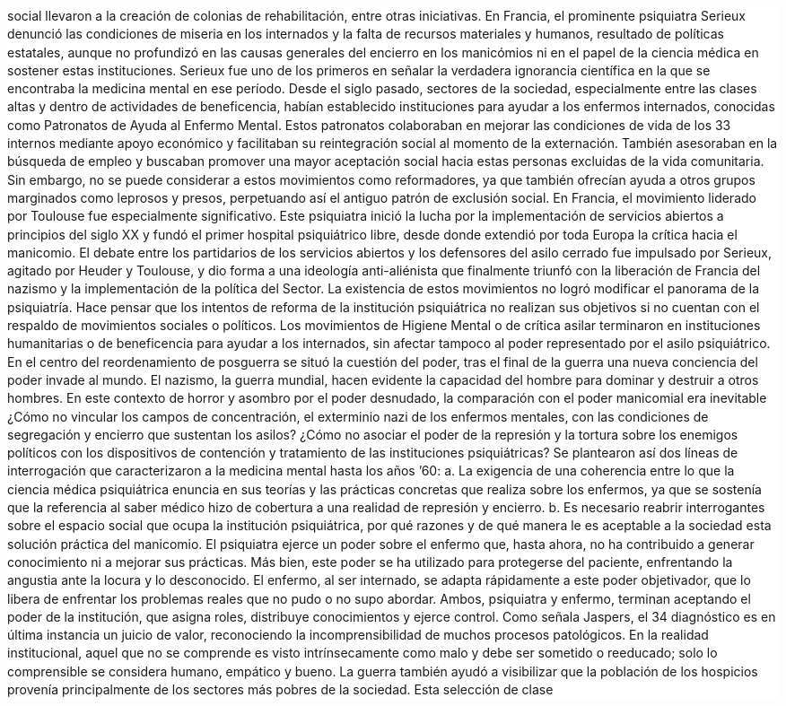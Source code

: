 social llevaron a la creación de colonias de rehabilitación, entre otras iniciativas. En
Francia, el prominente psiquiatra Serieux denunció las condiciones de miseria en los
internados y la falta de recursos materiales y humanos, resultado de políticas
estatales, aunque no profundizó en las causas generales del encierro en los
manicómios ni en el papel de la ciencia médica en sostener estas instituciones.
Serieux fue uno de los primeros en señalar la verdadera ignorancia científica en la
que se encontraba la medicina mental en ese período.
Desde el siglo pasado, sectores de la sociedad, especialmente entre las clases altas
y dentro de actividades de beneficencia, habían establecido instituciones para
ayudar a los enfermos internados, conocidas como Patronatos de Ayuda al Enfermo
Mental. Estos patronatos colaboraban en mejorar las condiciones de vida de los
33
internos mediante apoyo económico y facilitaban su reintegración social al momento
de la externación. También asesoraban en la búsqueda de empleo y buscaban
promover una mayor aceptación social hacia estas personas excluidas de la vida
comunitaria. Sin embargo, no se puede considerar a estos movimientos como
reformadores, ya que también ofrecían ayuda a otros grupos marginados como
leprosos y presos, perpetuando así el antiguo patrón de exclusión social.
En Francia, el movimiento liderado por Toulouse fue especialmente significativo.
Este psiquiatra inició la lucha por la implementación de servicios abiertos a principios
del siglo XX y fundó el primer hospital psiquiátrico libre, desde donde extendió por
toda Europa la crítica hacia el manicomio. El debate entre los partidarios de los
servicios abiertos y los defensores del asilo cerrado fue impulsado por Serieux,
agitado por Heuder y Toulouse, y dio forma a una ideología anti-aliénista que
finalmente triunfó con la liberación de Francia del nazismo y la implementación de la
política del Sector.
La existencia de estos movimientos no logró modificar el panorama de la psiquiatría.
Hace pensar que los intentos de reforma de la institución psiquiátrica no realizan sus
objetivos si no cuentan con el respaldo de movimientos sociales o políticos. Los
movimientos de Higiene Mental o de crítica asilar terminaron en instituciones
humanitarias o de beneficencia para ayudar a los internados, sin afectar tampoco al
poder representado por el asilo psiquiátrico. En el centro del reordenamiento de
posguerra se situó la cuestión del poder, tras el final de la guerra una nueva
conciencia del poder invade al mundo. El nazismo, la guerra mundial, hacen
evidente la capacidad del hombre para dominar y destruir a otros hombres. En este
contexto de horror y asombro por el poder desnudado, la comparación con el poder
manicomial era inevitable ¿Cómo no vincular los campos de concentración, el
exterminio nazi de los enfermos mentales, con las condiciones de segregación y
encierro que sustentan los asilos? ¿Cómo no asociar el poder de la represión y la
tortura sobre los enemigos políticos con los dispositivos de contención y tratamiento
de las instituciones psiquiátricas? Se plantearon así dos líneas de interrogación que
caracterizaron a la medicina mental hasta los años ’60:
a. La exigencia de una coherencia entre lo que la ciencia médica psiquiátrica
enuncia en sus teorías y las prácticas concretas que realiza sobre los enfermos,
ya que se sostenía que la referencia al saber médico hizo de cobertura a una
realidad de represión y encierro.
b. Es necesario reabrir interrogantes sobre el espacio social que ocupa la
institución psiquiátrica, por qué razones y de qué manera le es aceptable a la
sociedad esta solución práctica del manicomio.
El psiquiatra ejerce un poder sobre el enfermo que, hasta ahora, no ha contribuido a
generar conocimiento ni a mejorar sus prácticas. Más bien, este poder se ha
utilizado para protegerse del paciente, enfrentando la angustia ante la locura y lo
desconocido. El enfermo, al ser internado, se adapta rápidamente a este poder
objetivador, que lo libera de enfrentar los problemas reales que no pudo o no supo
abordar. Ambos, psiquiatra y enfermo, terminan aceptando el poder de la institución,
que asigna roles, distribuye conocimientos y ejerce control. Como señala Jaspers, el
34
diagnóstico es en última instancia un juicio de valor, reconociendo la
incomprensibilidad de muchos procesos patológicos. En la realidad institucional,
aquel que no se comprende es visto intrínsecamente como malo y debe ser
sometido o reeducado; solo lo comprensible se considera humano, empático y
bueno.
La guerra también ayudó a visibilizar que la población de los hospicios provenía
principalmente de los sectores más pobres de la sociedad. Esta selección de clase